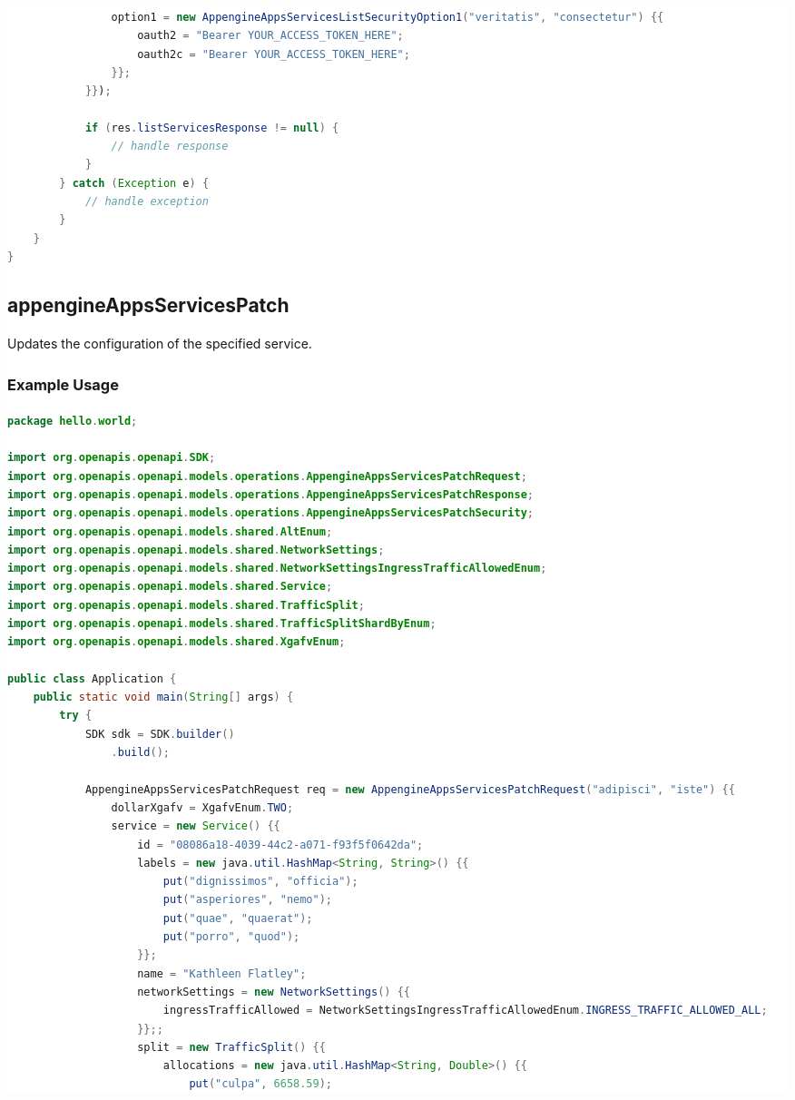 ```java
                option1 = new AppengineAppsServicesListSecurityOption1("veritatis", "consectetur") {{
                    oauth2 = "Bearer YOUR_ACCESS_TOKEN_HERE";
                    oauth2c = "Bearer YOUR_ACCESS_TOKEN_HERE";
                }};
            }});

            if (res.listServicesResponse != null) {
                // handle response
            }
        } catch (Exception e) {
            // handle exception
        }
    }
}
```

## appengineAppsServicesPatch

Updates the configuration of the specified service.

### Example Usage

```java
package hello.world;

import org.openapis.openapi.SDK;
import org.openapis.openapi.models.operations.AppengineAppsServicesPatchRequest;
import org.openapis.openapi.models.operations.AppengineAppsServicesPatchResponse;
import org.openapis.openapi.models.operations.AppengineAppsServicesPatchSecurity;
import org.openapis.openapi.models.shared.AltEnum;
import org.openapis.openapi.models.shared.NetworkSettings;
import org.openapis.openapi.models.shared.NetworkSettingsIngressTrafficAllowedEnum;
import org.openapis.openapi.models.shared.Service;
import org.openapis.openapi.models.shared.TrafficSplit;
import org.openapis.openapi.models.shared.TrafficSplitShardByEnum;
import org.openapis.openapi.models.shared.XgafvEnum;

public class Application {
    public static void main(String[] args) {
        try {
            SDK sdk = SDK.builder()
                .build();

            AppengineAppsServicesPatchRequest req = new AppengineAppsServicesPatchRequest("adipisci", "iste") {{
                dollarXgafv = XgafvEnum.TWO;
                service = new Service() {{
                    id = "08086a18-4039-44c2-a071-f93f5f0642da";
                    labels = new java.util.HashMap<String, String>() {{
                        put("dignissimos", "officia");
                        put("asperiores", "nemo");
                        put("quae", "quaerat");
                        put("porro", "quod");
                    }};
                    name = "Kathleen Flatley";
                    networkSettings = new NetworkSettings() {{
                        ingressTrafficAllowed = NetworkSettingsIngressTrafficAllowedEnum.INGRESS_TRAFFIC_ALLOWED_ALL;
                    }};;
                    split = new TrafficSplit() {{
                        allocations = new java.util.HashMap<String, Double>() {{
                            put("culpa", 6658.59);
```